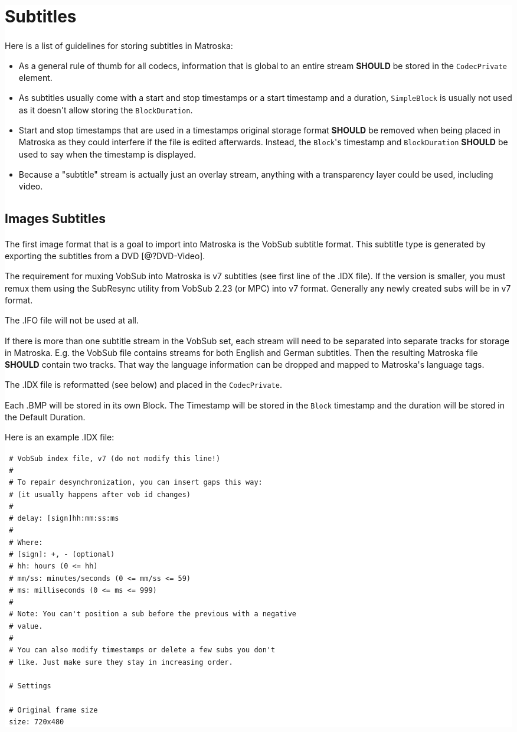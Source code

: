 # Subtitles

Here is a list of guidelines for storing subtitles in Matroska:

*   As a general rule of thumb for all codecs, information that is global to an entire stream
    **SHOULD** be stored in the `CodecPrivate` element.

* As subtitles usually come with a start and stop timestamps or a start timestamp and a duration,
  `SimpleBlock` is usually not used as it doesn't allow storing the `BlockDuration`.

*   Start and stop timestamps that are used in a timestamps original storage format **SHOULD**
    be removed when being placed in Matroska as they could interfere if the file is edited
    afterwards. Instead, the `Block`'s timestamp and `BlockDuration` **SHOULD** be used to say when the timestamp is displayed.

*   Because a "subtitle" stream is actually just an overlay stream, anything with a transparency
    layer could be used, including video.

## Images Subtitles


The first image format that is a goal to import into Matroska is the VobSub subtitle format.
This subtitle type is generated by exporting the subtitles from a DVD [@?DVD-Video].

The requirement for muxing VobSub into Matroska is v7 subtitles (see first line of the .IDX file).
If the version is smaller, you must remux them using the SubResync utility from
VobSub 2.23 (or MPC) into v7 format. Generally any newly created subs will be in v7 format.

The .IFO file will not be used at all.

If there is more than one subtitle stream in the VobSub set, each stream will need to be
separated into separate tracks for storage in Matroska. E.g. the VobSub file contains
streams for both English and German subtitles. Then the resulting Matroska file **SHOULD**
contain two tracks. That way the language information can be dropped and mapped
to Matroska's language tags.

The .IDX file is reformatted (see below) and placed in the `CodecPrivate`.

Each .BMP will be stored in its own Block. The Timestamp will be stored in the `Block` timestamp
and the duration will be stored in the Default Duration.

Here is an example .IDX file:

```vobsub
 # VobSub index file, v7 (do not modify this line!)
 #
 # To repair desynchronization, you can insert gaps this way:
 # (it usually happens after vob id changes)
 #
 # delay: [sign]hh:mm:ss:ms
 #
 # Where:
 # [sign]: +, - (optional)
 # hh: hours (0 <= hh)
 # mm/ss: minutes/seconds (0 <= mm/ss <= 59)
 # ms: milliseconds (0 <= ms <= 999)
 #
 # Note: You can't position a sub before the previous with a negative
 # value.
 #
 # You can also modify timestamps or delete a few subs you don't
 # like. Just make sure they stay in increasing order.

 # Settings

 # Original frame size
 size: 720x480

```